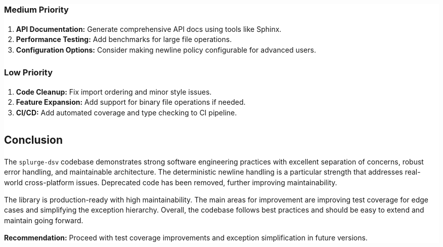 ### Medium Priority

1. **API Documentation:** Generate comprehensive API docs using tools like Sphinx.
2. **Performance Testing:** Add benchmarks for large file operations.
3. **Configuration Options:** Consider making newline policy configurable for advanced users.

### Low Priority

1. **Code Cleanup:** Fix import ordering and minor style issues.
2. **Feature Expansion:** Add support for binary file operations if needed.
3. **CI/CD:** Add automated coverage and type checking to CI pipeline.

## Conclusion

The `splurge-dsv` codebase demonstrates strong software engineering practices with excellent separation of concerns, robust error handling, and maintainable architecture. The deterministic newline handling is a particular strength that addresses real-world cross-platform issues. Deprecated code has been removed, further improving maintainability.

The library is production-ready with high maintainability. The main areas for improvement are improving test coverage for edge cases and simplifying the exception hierarchy. Overall, the codebase follows best practices and should be easy to extend and maintain going forward.

**Recommendation:** Proceed with test coverage improvements and exception simplification in future versions.